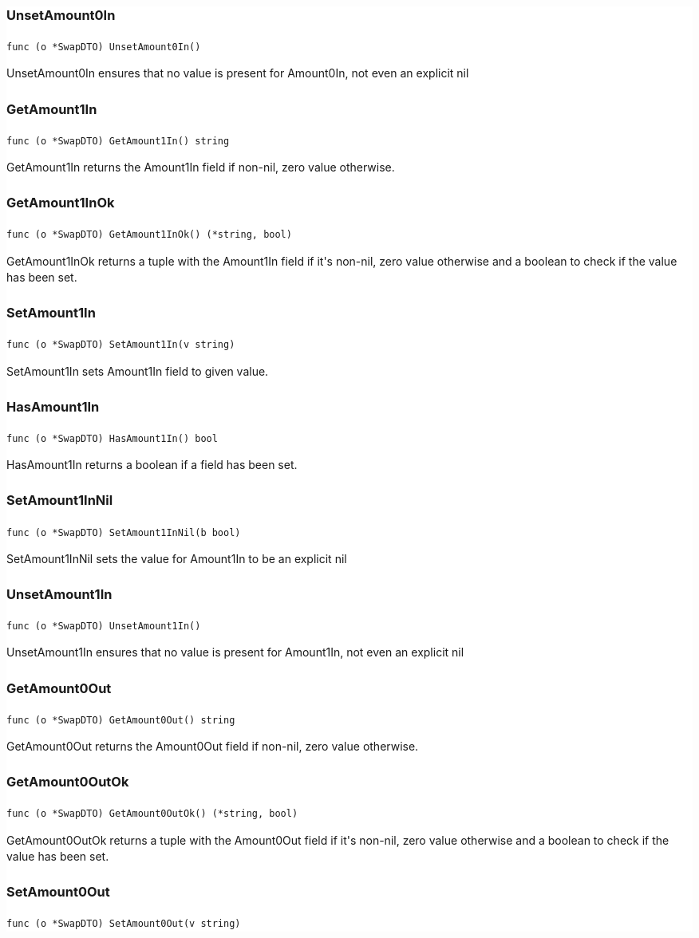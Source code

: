 ### UnsetAmount0In
`func (o *SwapDTO) UnsetAmount0In()`

UnsetAmount0In ensures that no value is present for Amount0In, not even an explicit nil
### GetAmount1In

`func (o *SwapDTO) GetAmount1In() string`

GetAmount1In returns the Amount1In field if non-nil, zero value otherwise.

### GetAmount1InOk

`func (o *SwapDTO) GetAmount1InOk() (*string, bool)`

GetAmount1InOk returns a tuple with the Amount1In field if it's non-nil, zero value otherwise
and a boolean to check if the value has been set.

### SetAmount1In

`func (o *SwapDTO) SetAmount1In(v string)`

SetAmount1In sets Amount1In field to given value.

### HasAmount1In

`func (o *SwapDTO) HasAmount1In() bool`

HasAmount1In returns a boolean if a field has been set.

### SetAmount1InNil

`func (o *SwapDTO) SetAmount1InNil(b bool)`

 SetAmount1InNil sets the value for Amount1In to be an explicit nil

### UnsetAmount1In
`func (o *SwapDTO) UnsetAmount1In()`

UnsetAmount1In ensures that no value is present for Amount1In, not even an explicit nil
### GetAmount0Out

`func (o *SwapDTO) GetAmount0Out() string`

GetAmount0Out returns the Amount0Out field if non-nil, zero value otherwise.

### GetAmount0OutOk

`func (o *SwapDTO) GetAmount0OutOk() (*string, bool)`

GetAmount0OutOk returns a tuple with the Amount0Out field if it's non-nil, zero value otherwise
and a boolean to check if the value has been set.

### SetAmount0Out

`func (o *SwapDTO) SetAmount0Out(v string)`
